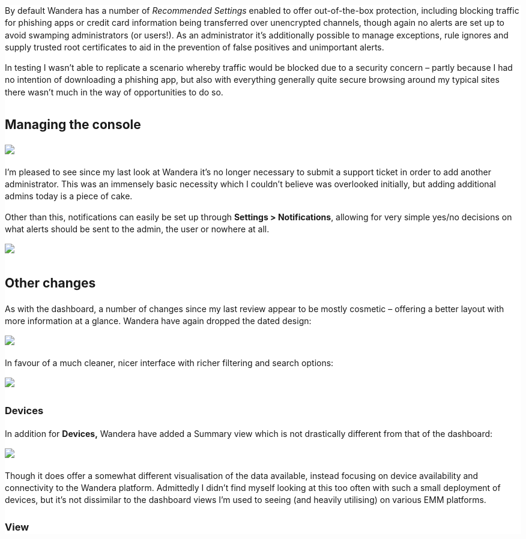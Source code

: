 By default Wandera has a number of *Recommended Settings* enabled to offer out-of-the-box protection, including blocking traffic for phishing apps or credit card information being transferred over unencrypted channels, though again no alerts are set up to avoid swamping administrators (or users!). As an administrator it’s additionally possible to manage exceptions, rule ignores and supply trusted root certificates to aid in the prevention of false positives and unimportant alerts.

In testing I wasn’t able to replicate a scenario whereby traffic would be blocked due to a security concern – partly because I had no intention of downloading a phishing app, but also with everything generally quite secure browsing around my typical sites there wasn’t much in the way of opportunities to do so.

Managing the console
--------------------

[![](https://r2_worker.bayton.workers.dev/uploads/2016/12/add-admin.png)](/https://r2_worker.bayton.workers.dev/uploads/2016/12/add-admin.png)

I’m pleased to see since my last look at Wandera it’s no longer necessary to submit a support ticket in order to add another administrator. This was an immensely basic necessity which I couldn’t believe was overlooked initially, but adding additional admins today is a piece of cake.

Other than this, notifications can easily be set up through **Settings &gt; Notifications**, allowing for very simple yes/no decisions on what alerts should be sent to the admin, the user or nowhere at all.

[![](https://r2_worker.bayton.workers.dev/uploads/2016/12/alerts.png)](/https://r2_worker.bayton.workers.dev/uploads/2016/12/alerts.png)

Other changes
-------------

As with the dashboard, a number of changes since my last review appear to be mostly cosmetic – offering a better layout with more information at a glance. Wandera have again dropped the dated design:

![](https://r2_worker.bayton.workers.dev/uploads/2014/05/Devices-e1399322805740.png)

In favour of a much cleaner, nicer interface with richer filtering and search options:

[![](https://r2_worker.bayton.workers.dev/uploads/2016/12/devices-list-e1481385603616.png)](/https://r2_worker.bayton.workers.dev/uploads/2016/12/devices-list-e1481385603616.png)

### Devices

In addition for **Devices,** Wandera have added a Summary view which is not drastically different from that of the dashboard:

[![](https://r2_worker.bayton.workers.dev/uploads/2016/12/dashboard.png)](/https://r2_worker.bayton.workers.dev/uploads/2016/12/dashboard.png)

Though it does offer a somewhat different visualisation of the data available, instead focusing on device availability and connectivity to the Wandera platform. Admittedly I didn’t find myself looking at this too often with such a small deployment of devices, but it’s not dissimilar to the dashboard views I’m used to seeing (and heavily utilising) on various EMM platforms.

### View
